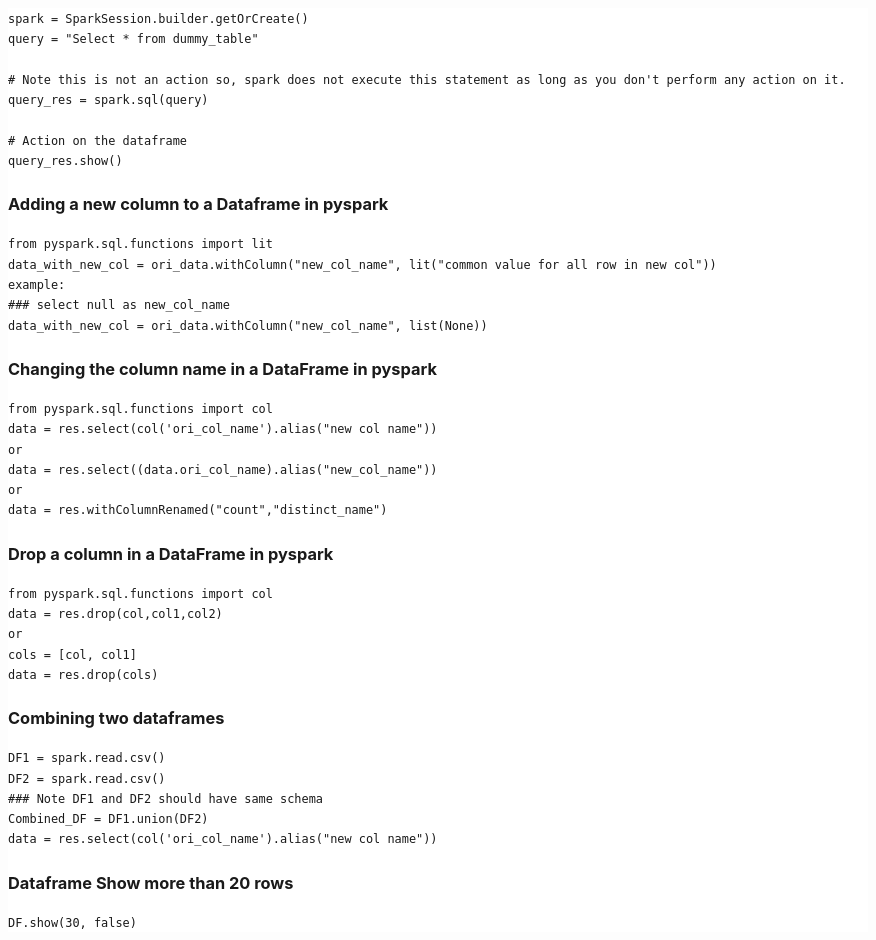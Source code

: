```
spark = SparkSession.builder.getOrCreate()
query = "Select * from dummy_table"

# Note this is not an action so, spark does not execute this statement as long as you don't perform any action on it.
query_res = spark.sql(query)

# Action on the dataframe
query_res.show()
```

### Adding a new column to a Dataframe in pyspark
```
from pyspark.sql.functions import lit
data_with_new_col = ori_data.withColumn("new_col_name", lit("common value for all row in new col"))
example: 
### select null as new_col_name
data_with_new_col = ori_data.withColumn("new_col_name", list(None))
```

### Changing the column name in a DataFrame in pyspark
```
from pyspark.sql.functions import col
data = res.select(col('ori_col_name').alias("new col name"))
or
data = res.select((data.ori_col_name).alias("new_col_name"))
or
data = res.withColumnRenamed("count","distinct_name")
```

### Drop a column in a DataFrame in pyspark
```
from pyspark.sql.functions import col
data = res.drop(col,col1,col2)
or
cols = [col, col1]
data = res.drop(cols)
```

### Combining two dataframes
```
DF1 = spark.read.csv()
DF2 = spark.read.csv()
### Note DF1 and DF2 should have same schema
Combined_DF = DF1.union(DF2)
data = res.select(col('ori_col_name').alias("new col name"))
```

### Dataframe Show more than 20 rows
```
DF.show(30, false)
```
